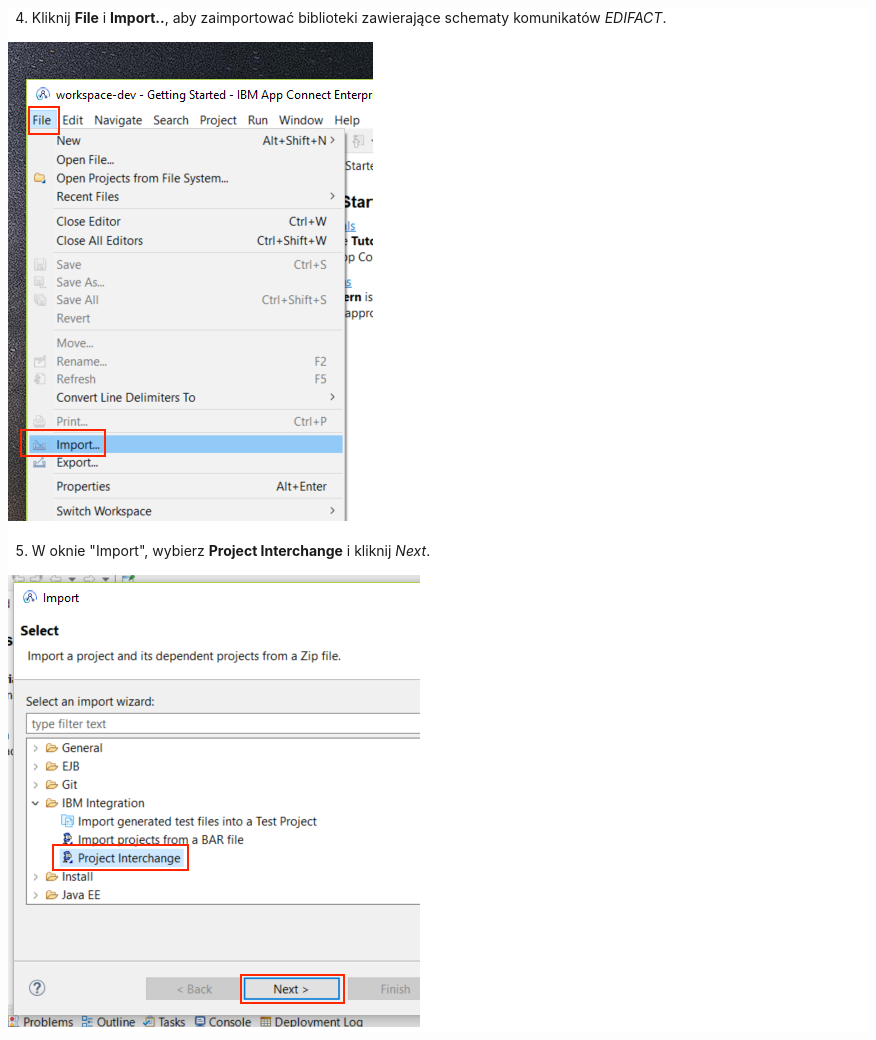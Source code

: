 4. Kliknij **File** i **Import..**, aby zaimportować biblioteki zawierające schematy komunikatów *EDIFACT*.

![](../images/101.PNG)

5. W oknie "Import", wybierz **Project Interchange** i kliknij *Next*.

![](../images/102.PNG)

